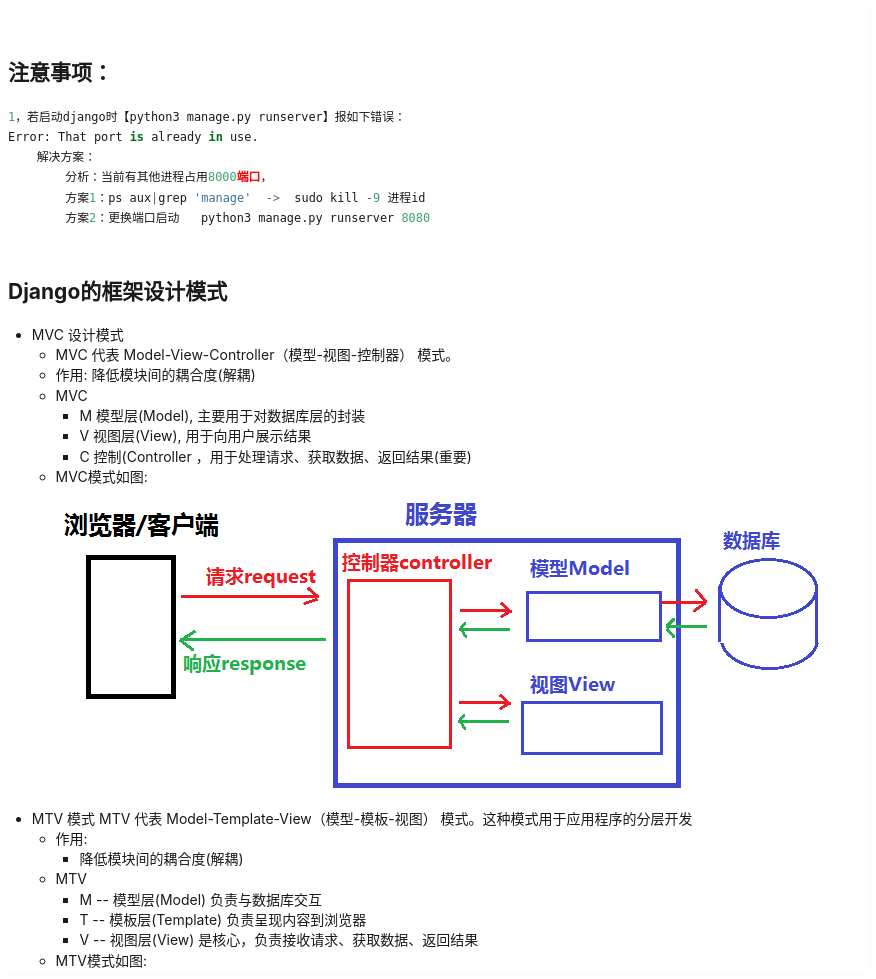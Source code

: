​    

## 注意事项：

```python
1，若启动django时【python3 manage.py runserver】报如下错误：
Error: That port is already in use.
    解决方案：
    	分析：当前有其他进程占用8000端口，
        方案1：ps aux|grep 'manage'  ->  sudo kill -9 进程id
        方案2：更换端口启动   python3 manage.py runserver 8080
    
```

## Django的框架设计模式

- MVC 设计模式
    - MVC 代表 Model-View-Controller（模型-视图-控制器） 模式。
    - 作用: 降低模块间的耦合度(解耦)
    - MVC
        - M 模型层(Model), 主要用于对数据库层的封装
        - V 视图层(View), 用于向用户展示结果
        - C 控制(Controller ，用于处理请求、获取数据、返回结果(重要)
    - MVC模式如图:
        ![](images/mvc.png)
- MTV 模式
    MTV 代表 Model-Template-View（模型-模板-视图） 模式。这种模式用于应用程序的分层开发
    - 作用: 
        - 降低模块间的耦合度(解耦)
    - MTV 
        - M -- 模型层(Model)  负责与数据库交互
        - T -- 模板层(Template)  负责呈现内容到浏览器
        - V -- 视图层(View)  是核心，负责接收请求、获取数据、返回结果
    - MTV模式如图: